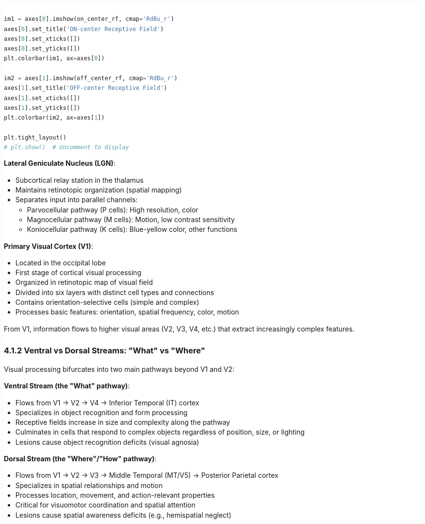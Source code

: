 ```python

im1 = axes[0].imshow(on_center_rf, cmap='RdBu_r')
axes[0].set_title('ON-center Receptive Field')
axes[0].set_xticks([])
axes[0].set_yticks([])
plt.colorbar(im1, ax=axes[0])

im2 = axes[1].imshow(off_center_rf, cmap='RdBu_r')
axes[1].set_title('OFF-center Receptive Field')
axes[1].set_xticks([])
axes[1].set_yticks([])
plt.colorbar(im2, ax=axes[1])

plt.tight_layout()
# plt.show()  # Uncomment to display
```

**Lateral Geniculate Nucleus (LGN)**:
- Subcortical relay station in the thalamus
- Maintains retinotopic organization (spatial mapping)
- Separates input into parallel channels:
  - Parvocellular pathway (P cells): High resolution, color
  - Magnocellular pathway (M cells): Motion, low contrast sensitivity
  - Koniocellular pathway (K cells): Blue-yellow color, other functions

**Primary Visual Cortex (V1)**:
- Located in the occipital lobe
- First stage of cortical visual processing
- Organized in retinotopic map of visual field
- Divided into six layers with distinct cell types and connections
- Contains orientation-selective cells (simple and complex)
- Processes basic features: orientation, spatial frequency, color, motion

From V1, information flows to higher visual areas (V2, V3, V4, etc.) that extract increasingly complex features.

### 4.1.2 Ventral vs Dorsal Streams: "What" vs "Where"

Visual processing bifurcates into two main pathways beyond V1 and V2:

**Ventral Stream (the "What" pathway)**:
- Flows from V1 → V2 → V4 → Inferior Temporal (IT) cortex
- Specializes in object recognition and form processing
- Receptive fields increase in size and complexity along the pathway
- Culminates in cells that respond to complex objects regardless of position, size, or lighting
- Lesions cause object recognition deficits (visual agnosia)

**Dorsal Stream (the "Where"/"How" pathway)**:
- Flows from V1 → V2 → V3 → Middle Temporal (MT/V5) → Posterior Parietal cortex
- Specializes in spatial relationships and motion
- Processes location, movement, and action-relevant properties
- Critical for visuomotor coordination and spatial attention
- Lesions cause spatial awareness deficits (e.g., hemispatial neglect)

